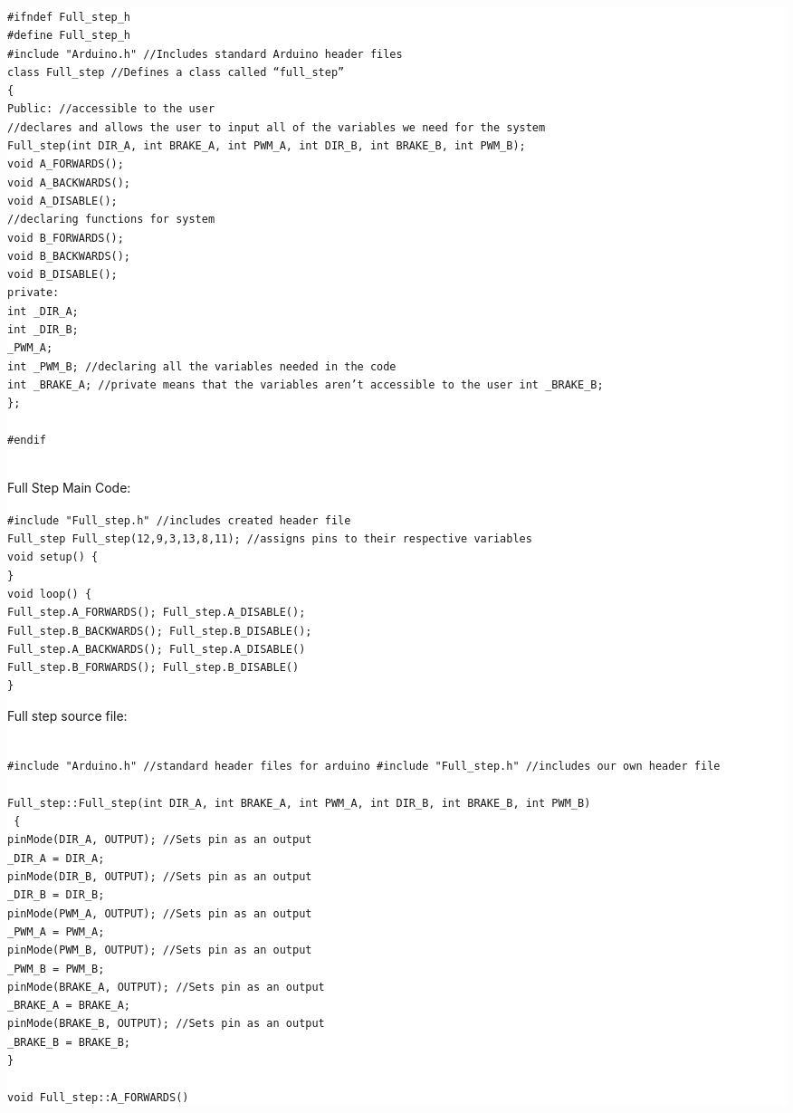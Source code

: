 ```
#ifndef Full_step_h
#define Full_step_h
#include "Arduino.h" //Includes standard Arduino header files
class Full_step //Defines a class called “full_step”
{
Public: //accessible to the user
//declares and allows the user to input all of the variables we need for the system
Full_step(int DIR_A, int BRAKE_A, int PWM_A, int DIR_B, int BRAKE_B, int PWM_B);
void A_FORWARDS();
void A_BACKWARDS();
void A_DISABLE();
//declaring functions for system
void B_FORWARDS();
void B_BACKWARDS();
void B_DISABLE();
private:
int _DIR_A;
int _DIR_B;
_PWM_A; 
int _PWM_B; //declaring all the variables needed in the code 
int _BRAKE_A; //private means that the variables aren’t accessible to the user int _BRAKE_B; 
}; 
 
#endif 


```
Full Step Main Code:
```
#include "Full_step.h" //includes created header file
Full_step Full_step(12,9,3,13,8,11); //assigns pins to their respective variables
void setup() {
}
void loop() {
Full_step.A_FORWARDS(); Full_step.A_DISABLE();
Full_step.B_BACKWARDS(); Full_step.B_DISABLE();
Full_step.A_BACKWARDS(); Full_step.A_DISABLE()
Full_step.B_FORWARDS(); Full_step.B_DISABLE()
}

```
Full step source file:
```

#include "Arduino.h" //standard header files for arduino #include "Full_step.h" //includes our own header file 
 
Full_step::Full_step(int DIR_A, int BRAKE_A, int PWM_A, int DIR_B, int BRAKE_B, int PWM_B) 
 { 
pinMode(DIR_A, OUTPUT); //Sets pin as an output 
_DIR_A = DIR_A; 
pinMode(DIR_B, OUTPUT); //Sets pin as an output 
_DIR_B = DIR_B; 
pinMode(PWM_A, OUTPUT); //Sets pin as an output 
_PWM_A = PWM_A; 
pinMode(PWM_B, OUTPUT); //Sets pin as an output 
_PWM_B = PWM_B; 
pinMode(BRAKE_A, OUTPUT); //Sets pin as an output 
_BRAKE_A = BRAKE_A; 
pinMode(BRAKE_B, OUTPUT); //Sets pin as an output 
_BRAKE_B = BRAKE_B; 
} 
 
void Full_step::A_FORWARDS() 
```